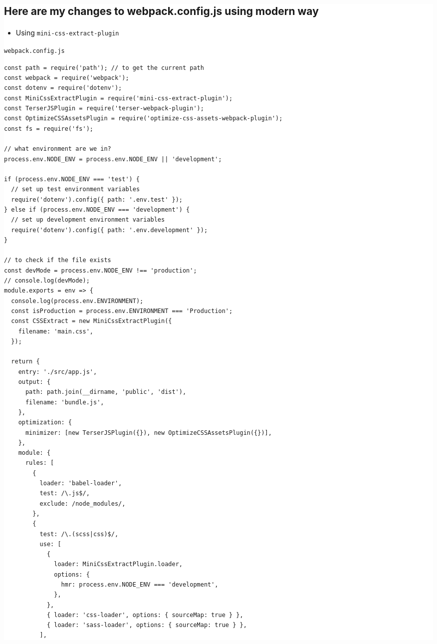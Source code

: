 ## Here are my changes to webpack.config.js using modern way
* Using `mini-css-extract-plugin`

`webpack.config.js`

```
const path = require('path'); // to get the current path
const webpack = require('webpack');
const dotenv = require('dotenv');
const MiniCssExtractPlugin = require('mini-css-extract-plugin');
const TerserJSPlugin = require('terser-webpack-plugin');
const OptimizeCSSAssetsPlugin = require('optimize-css-assets-webpack-plugin');
const fs = require('fs');

// what environment are we in?
process.env.NODE_ENV = process.env.NODE_ENV || 'development';

if (process.env.NODE_ENV === 'test') {
  // set up test environment variables
  require('dotenv').config({ path: '.env.test' });
} else if (process.env.NODE_ENV === 'development') {
  // set up development environment variables
  require('dotenv').config({ path: '.env.development' });
}

// to check if the file exists
const devMode = process.env.NODE_ENV !== 'production';
// console.log(devMode);
module.exports = env => {
  console.log(process.env.ENVIRONMENT);
  const isProduction = process.env.ENVIRONMENT === 'Production';
  const CSSExtract = new MiniCssExtractPlugin({
    filename: 'main.css',
  });

  return {
    entry: './src/app.js',
    output: {
      path: path.join(__dirname, 'public', 'dist'),
      filename: 'bundle.js',
    },
    optimization: {
      minimizer: [new TerserJSPlugin({}), new OptimizeCSSAssetsPlugin({})],
    },
    module: {
      rules: [
        {
          loader: 'babel-loader',
          test: /\.js$/,
          exclude: /node_modules/,
        },
        {
          test: /\.(scss|css)$/,
          use: [
            {
              loader: MiniCssExtractPlugin.loader,
              options: {
                hmr: process.env.NODE_ENV === 'development',
              },
            },
            { loader: 'css-loader', options: { sourceMap: true } },
            { loader: 'sass-loader', options: { sourceMap: true } },
          ],
```